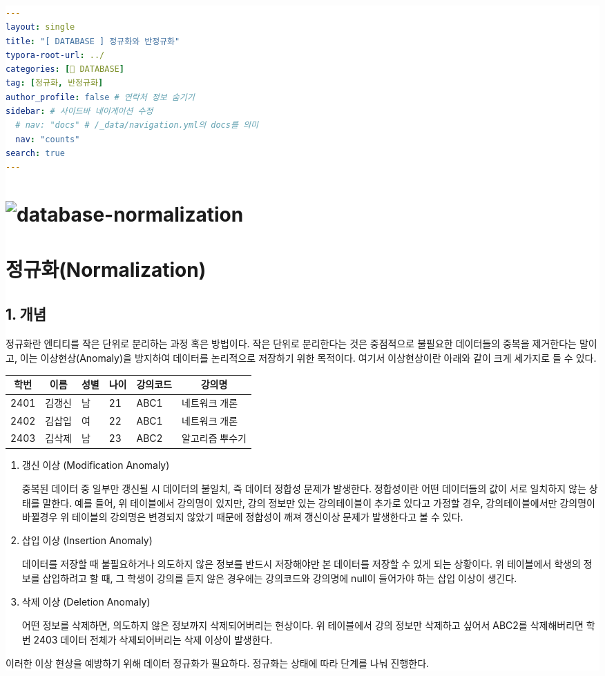 ```yaml
---
layout: single
title: "[ DATABASE ] 정규화와 반정규화"
typora-root-url: ../
categories: [📌 DATABASE]
tag: [정규화, 반정규화]
author_profile: false # 연락처 정보 숨기기
sidebar: # 사이드바 네이게이션 수정
  # nav: "docs" # /_data/navigation.yml의 docs를 의미
  nav: "counts"
search: true
---
```


# ![database-normalization](/images/2024-07-16-first/database-normalization.jpg)

# 정규화(Normalization)

## 1. 개념

정규화란 엔티티를 작은 단위로 분리하는 과정 혹은 방법이다. 작은 단위로 분리한다는 것은 중점적으로 불필요한 데이터들의 중복을 제거한다는 말이고, 이는 이상현상(Anomaly)을 방지하여 데이터를 논리적으로 저장하기 위한 목적이다. 여기서 이상현상이란 아래와 같이 크게 세가지로 들 수 있다.

| 학번 | 이름   | 성별 | 나이 | 강의코드 | 강의명          |
| ---- | ------ | ---- | ---- | -------- | --------------- |
| 2401 | 김갱신 | 남   | 21   | ABC1     | 네트워크 개론   |
| 2402 | 김삽입 | 여   | 22   | ABC1     | 네트워크 개론   |
| 2403 | 김삭제 | 남   | 23   | ABC2     | 알고리즘 뿌수기 |

1) 갱신 이상 (Modification Anomaly) 

   중복된 데이터 중 일부만 갱신될 시 데이터의 불일치, 즉 데이터 정합성 문제가 발생한다. 정합성이란 어떤 데이터들의 값이 서로 일치하지 않는 상태를 말한다. 예를 들어, 위 테이블에서 강의명이 있지만, 강의 정보만 있는 강의테이블이 추가로 있다고 가정할 경우, 강의테이블에서만 강의명이 바뀔경우 위 테이블의 강의명은 변경되지 않았기 때문에 정합성이 깨져 갱신이상 문제가 발생한다고 볼 수 있다.

2) 삽입 이상 (Insertion Anomaly)

   데이터를 저장할 때 불필요하거나 의도하지 않은 정보를 반드시 저장해야만 본 데이터를 저장할 수 있게 되는 상황이다. 위 테이블에서 학생의 정보를 삽입하려고 할 때, 그 학생이 강의를 듣지 않은 경우에는 강의코드와 강의명에 null이 들어가야 하는 삽입 이상이 생긴다.

3) 삭제 이상 (Deletion Anomaly)

   어떤 정보를 삭제하면, 의도하지 않은 정보까지 삭제되어버리는 현상이다. 위 테이블에서 강의 정보만 삭제하고 싶어서 ABC2를 삭제해버리면 학번 2403 데이터 전체가 삭제되어버리는 삭제 이상이 발생한다.

이러한 이상 현상을 예방하기 위해 데이터 정규화가 필요하다. 정규화는 상태에 따라 단계를 나눠 진행한다.


